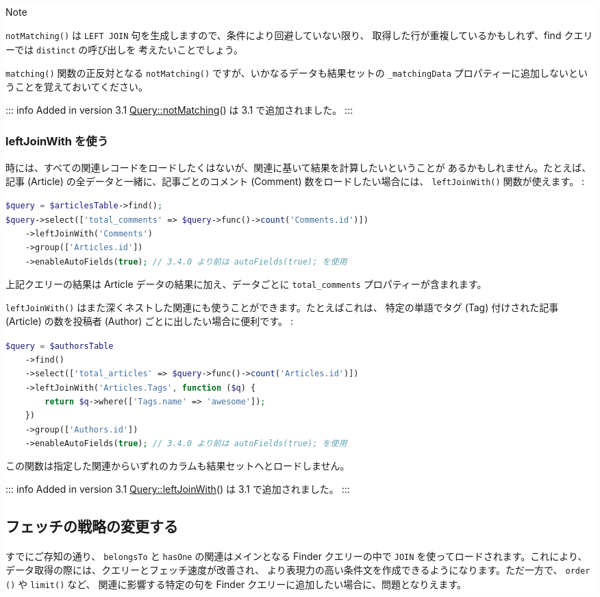 > [!NOTE]
> `notMatching()` は `LEFT JOIN` 句を生成しますので、条件により回避していない限り、
> 取得した行が重複しているかもしれず、find クエリーでは `distinct` の呼び出しを
> 考えたいことでしょう。

`matching()` 関数の正反対となる `notMatching()` ですが、いかなるデータも結果セットの
`_matchingData` プロパティーに追加しないということを覚えておいてください。

::: info Added in version 3.1
[Query::notMatching](Query::notMatching)() は 3.1 で追加されました。
:::

### leftJoinWith を使う

時には、すべての関連レコードをロードしたくはないが、関連に基いて結果を計算したいということが
あるかもしれません。たとえば、記事 (Article) の全データと一緒に、記事ごとのコメント (Comment)
数をロードしたい場合には、 `leftJoinWith()` 関数が使えます。 :

``` php
$query = $articlesTable->find();
$query->select(['total_comments' => $query->func()->count('Comments.id')])
    ->leftJoinWith('Comments')
    ->group(['Articles.id'])
    ->enableAutoFields(true); // 3.4.0 より前は autoFields(true); を使用
```

上記クエリーの結果は Article データの結果に加え、データごとに `total_comments`
プロパティーが含まれます。

`leftJoinWith()` はまた深くネストした関連にも使うことができます。たとえばこれは、
特定の単語でタグ (Tag) 付けされた記事 (Article) の数を投稿者 (Author) ごとに出したい場合に便利です。 :

``` php
$query = $authorsTable
    ->find()
    ->select(['total_articles' => $query->func()->count('Articles.id')])
    ->leftJoinWith('Articles.Tags', function ($q) {
        return $q->where(['Tags.name' => 'awesome']);
    })
    ->group(['Authors.id'])
    ->enableAutoFields(true); // 3.4.0 より前は autoFields(true); を使用
```

この関数は指定した関連からいずれのカラムも結果セットへとロードしません。

::: info Added in version 3.1
[Query::leftJoinWith](Query::leftJoinWith)() は 3.1 で追加されました。
:::

## フェッチの戦略の変更する

すでにご存知の通り、 `belongsTo` と `hasOne` の関連はメインとなる Finder クエリーの中で
`JOIN` を使ってロードされます。これにより、データ取得の際には、クエリーとフェッチ速度が改善され、
より表現力の高い条件文を作成できるようになります。ただ一方で、 `order()` や `limit()` など、
関連に影響する特定の句を Finder クエリーに追加したい場合に、問題となりえます。
